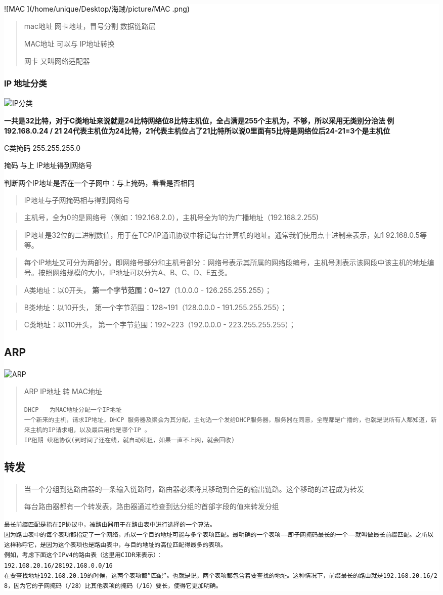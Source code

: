 ![MAC ](/home/unique/Desktop/海贼/picture/MAC .png)

>  mac地址 网卡地址，冒号分割 数据链路层 
>
> MAC地址 可以与 IP地址转换 
>
> 网卡 又叫网络适配器

### IP 地址分类

![IP分类](/home/unique/Desktop/海贼/picture/IP分类.png)

__一共是32比特，对于C类地址来说就是24比特网络位8比特主机位，全占满是255个主机为，不够，所以采用无类别分治法 例 192.168.0.24 / 21 24代表主机位为24比特，21代表主机位占了21比特所以说0里面有5比特是网络位后24-21=3个是主机位__

C类掩码 255.255.255.0

掩码 与上 IP地址得到网络号

判断两个IP地址是否在一个子网中：与上掩码，看看是否相同 

> IP地址与子网掩码相与得到网络号

> 主机号，全为0的是网络号（例如：192.168.2.0），主机号全为1的为广播地址（192.168.2.255)

> ​	IP地址是32位的二进制数值，用于在TCP/IP通讯协议中标记每台计算机的地址。通常我们使用点十进制来表示，如1  92.168.0.5等等。

> ​	每个IP地址又可分为两部分。即网络号部分和主机号部分：网络号表示其所属的网络段编号，主机号则表示该网段中该主机的地址编号。按照网络规模的大小，IP地址可以分为A、B、C、D、E五类。

> A类地址：以0开头，    **第一个字节范围：0~127**（1.0.0.0 - 126.255.255.255）；

> B类地址：以10开头，   第一个字节范围：128~191（128.0.0.0 - 191.255.255.255）；

> C类地址：以110开头，  第一个字节范围：192~223（192.0.0.0 - 223.255.255.255）；

## ARP

![ARP](/home/unique/Desktop/海贼/picture/ARP.png)

> ARP IP地址 转 MAC地址
>
> ```
> DHCP   为MAC地址分配一个IP地址
> 一个新来的主机，请求IP地址，DHCP 服务器及聚会为其分配，主句选一个发给DHCP服务器，服务器在同意，全程都是广播的，也就是说所有人都知道，新来主机的IP请求组，以及最后用的是哪个IP 。
> IP租期 续租协议(到时间了还在线，就自动续租，如果一直不上网，就会回收)
> ```

## 转发

> 当一个分组到达路由器的一条输入链路时，路由器必须将其移动到合适的输出链路。这个移动的过程成为转发
>
> 每台路由器都有一个转发表，路由器通过检查到达分组的首部字段的值来转发分组

```
最长前缀匹配是指在IP协议中，被路由器用于在路由表中进行选择的一个算法。
因为路由表中的每个表项都指定了一个网络，所以一个目的地址可能与多个表项匹配。最明确的一个表项——即子网掩码最长的一个——就叫做最长前缀匹配。之所以这样称呼它，是因为这个表项也是路由表中，与目的地址的高位匹配得最多的表项。
例如，考虑下面这个IPv4的路由表（这里用CIDR来表示）：
192.168.20.16/28192.168.0.0/16
在要查找地址192.168.20.19的时候，这两个表项都“匹配”。也就是说，两个表项都包含着要查找的地址。这种情况下，前缀最长的路由就是192.168.20.16/28，因为它的子网掩码（/28）比其他表项的掩码（/16）要长，使得它更加明确。
```
